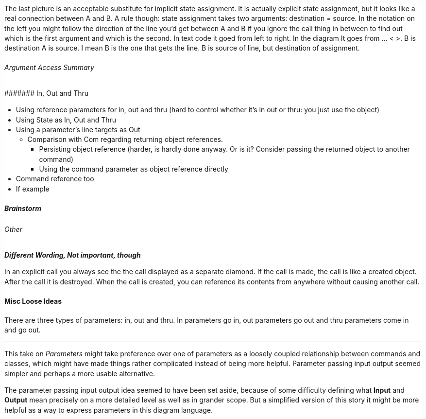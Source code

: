 The last picture is an acceptable substitute for implicit state assignment. It is actually explicit state assignment, but it looks like a real connection between A and B. A rule though: state assignment takes two arguments: destination = source. In the notation on the left you might follow the direction of the line you’d get between A and B if you ignore the call thing in between to find out which is the first argument and which is the second. In text code it goed from left to right. In the diagram It goes from ... < >. B is destination A is source. I mean B is the one that gets the line. B is source of line, but destination of assignment. 

###### Argument Access Summary

####### In, Out and Thru

- Using reference parameters for in, out and thru (hard to control whether it’s in out or thru: you just use the object)
- Using State as In, Out and Thru
- Using a parameter’s line targets as Out
    - Comparison with Com regarding returning object references.
        - Persisting object reference (harder, is hardly done anyway. Or is it? Consider passing the returned object to another command)
        - Using the command parameter as object reference directly
- Command reference too
- If example

##### Brainstorm

###### Other

__*Different Wording, Not important, though*__

In an explicit call you always see the the call displayed as a separate diamond. If the call is made, the call is like a created object. After the call it is destroyed. When the call is created, you can reference its contents from anywhere without causing another call.

#### Misc Loose Ideas

There are three types of parameters: in, out and thru. In parameters go in, out parameters go out and thru parameters come in and go out.

-----

This take on *Parameters* might take preference over one of parameters as a loosely coupled relationship between commands and classes, which might have made things rather complicated instead of being more helpful. Parameter passing input output seemed simpler and perhaps a more usable alternative.

The parameter passing input output idea seemed to have been set aside, because of some difficulty defining what __Input__ and __Output__ mean precisely on a more detailed level as well as in grander scope. But a simplified version of this story it might be more helpful as a way to express parameters in this diagram language.